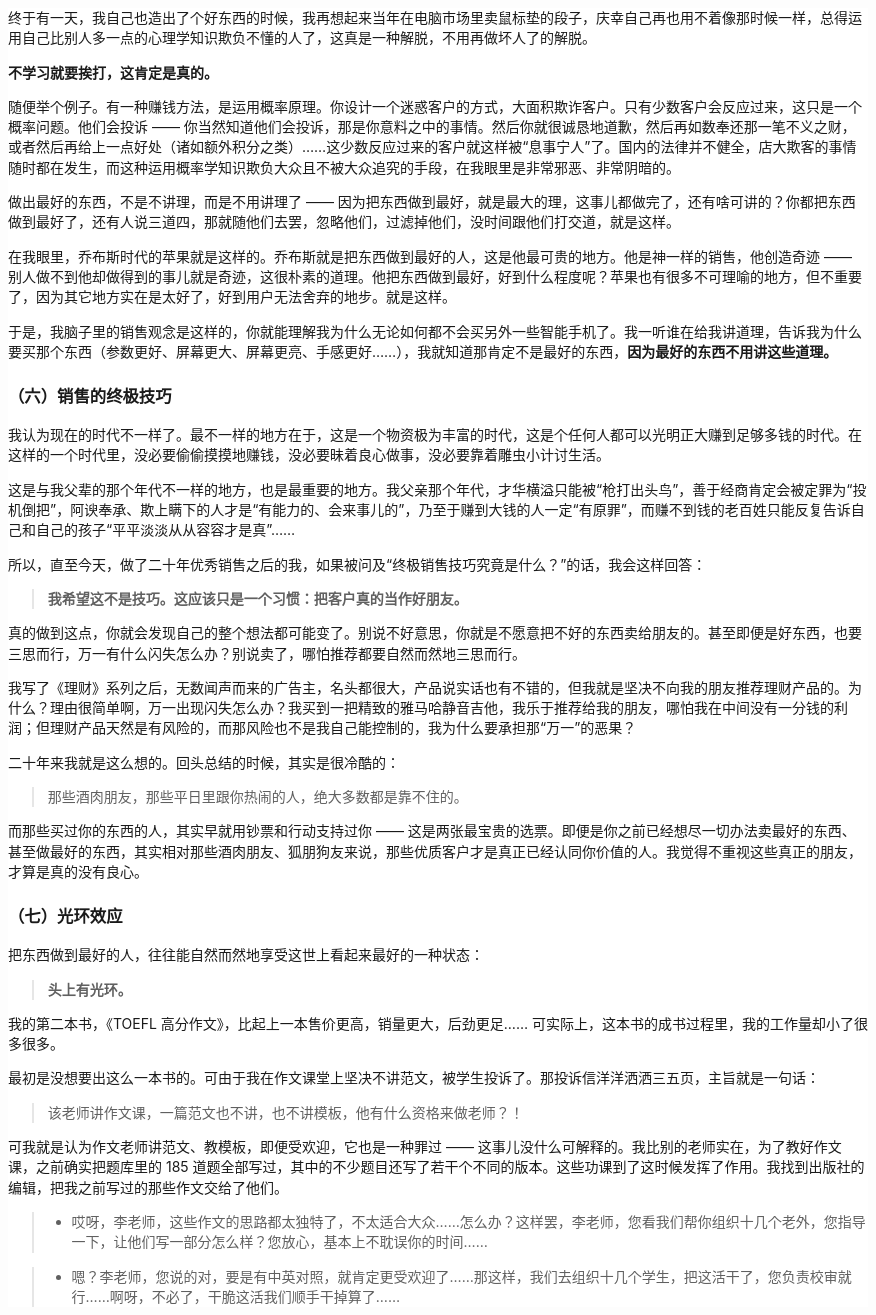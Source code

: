  终于有一天，我自己也造出了个好东西的时候，我再想起来当年在电脑市场里卖鼠标垫的段子，庆幸自己再也用不着像那时候一样，总得运用自己比别人多一点的心理学知识欺负不懂的人了，这真是一种解脱，不用再做坏人了的解脱。
 
 **不学习就要挨打，这肯定是真的。**
 
 随便举个例子。有一种赚钱方法，是运用概率原理。你设计一个迷惑客户的方式，大面积欺诈客户。只有少数客户会反应过来，这只是一个概率问题。他们会投诉 —— 你当然知道他们会投诉，那是你意料之中的事情。然后你就很诚恳地道歉，然后再如数奉还那一笔不义之财，或者然后再给上一点好处（诸如额外积分之类）……这少数反应过来的客户就这样被“息事宁人”了。国内的法律并不健全，店大欺客的事情随时都在发生，而这种运用概率学知识欺负大众且不被大众追究的手段，在我眼里是非常邪恶、非常阴暗的。
 
 做出最好的东西，不是不讲理，而是不用讲理了 —— 因为把东西做到最好，就是最大的理，这事儿都做完了，还有啥可讲的？你都把东西做到最好了，还有人说三道四，那就随他们去罢，忽略他们，过滤掉他们，没时间跟他们打交道，就是这样。
 
 在我眼里，乔布斯时代的苹果就是这样的。乔布斯就是把东西做到最好的人，这是他最可贵的地方。他是神一样的销售，他创造奇迹 —— 别人做不到他却做得到的事儿就是奇迹，这很朴素的道理。他把东西做到最好，好到什么程度呢？苹果也有很多不可理喻的地方，但不重要了，因为其它地方实在是太好了，好到用户无法舍弃的地步。就是这样。
 
 于是，我脑子里的销售观念是这样的，你就能理解我为什么无论如何都不会买另外一些智能手机了。我一听谁在给我讲道理，告诉我为什么要买那个东西（参数更好、屏幕更大、屏幕更亮、手感更好……），我就知道那肯定不是最好的东西，**因为最好的东西不用讲这些道理。**
 
### （六）销售的终极技巧
 
 我认为现在的时代不一样了。最不一样的地方在于，这是一个物资极为丰富的时代，这是个任何人都可以光明正大赚到足够多钱的时代。在这样的一个时代里，没必要偷偷摸摸地赚钱，没必要昧着良心做事，没必要靠着雕虫小计讨生活。
 
 这是与我父辈的那个年代不一样的地方，也是最重要的地方。我父亲那个年代，才华横溢只能被“枪打出头鸟”，善于经商肯定会被定罪为“投机倒把”，阿谀奉承、欺上瞒下的人才是“有能力的、会来事儿的”，乃至于赚到大钱的人一定“有原罪”，而赚不到钱的老百姓只能反复告诉自己和自己的孩子“平平淡淡从从容容才是真”……
 
 所以，直至今天，做了二十年优秀销售之后的我，如果被问及“终极销售技巧究竟是什么？”的话，我会这样回答：
 
 > **我希望这不是技巧。这应该只是一个习惯：把客户真的当作好朋友。**
 
 真的做到这点，你就会发现自己的整个想法都可能变了。别说不好意思，你就是不愿意把不好的东西卖给朋友的。甚至即便是好东西，也要三思而行，万一有什么闪失怎么办？别说卖了，哪怕推荐都要自然而然地三思而行。
 
 我写了《理财》系列之后，无数闻声而来的广告主，名头都很大，产品说实话也有不错的，但我就是坚决不向我的朋友推荐理财产品的。为什么？理由很简单啊，万一出现闪失怎么办？我买到一把精致的雅马哈静音吉他，我乐于推荐给我的朋友，哪怕我在中间没有一分钱的利润；但理财产品天然是有风险的，而那风险也不是我自己能控制的，我为什么要承担那“万一”的恶果？
 
 二十年来我就是这么想的。回头总结的时候，其实是很冷酷的：
 
 > 那些酒肉朋友，那些平日里跟你热闹的人，绝大多数都是靠不住的。
 
 而那些买过你的东西的人，其实早就用钞票和行动支持过你 —— 这是两张最宝贵的选票。即便是你之前已经想尽一切办法卖最好的东西、甚至做最好的东西，其实相对那些酒肉朋友、狐朋狗友来说，那些优质客户才是真正已经认同你价值的人。我觉得不重视这些真正的朋友，才算是真的没有良心。
 
### （七）光环效应
 
 把东西做到最好的人，往往能自然而然地享受这世上看起来最好的一种状态：
 
 > **头上有光环。**
 
 我的第二本书，《TOEFL 高分作文》，比起上一本售价更高，销量更大，后劲更足…… 可实际上，这本书的成书过程里，我的工作量却小了很多很多。
 
 最初是没想要出这么一本书的。可由于我在作文课堂上坚决不讲范文，被学生投诉了。那投诉信洋洋洒洒三五页，主旨就是一句话：
 
 > 该老师讲作文课，一篇范文也不讲，也不讲模板，他有什么资格来做老师？！
 
 可我就是认为作文老师讲范文、教模板，即便受欢迎，它也是一种罪过 —— 这事儿没什么可解释的。我比别的老师实在，为了教好作文课，之前确实把题库里的 185 道题全部写过，其中的不少题目还写了若干个不同的版本。这些功课到了这时候发挥了作用。我找到出版社的编辑，把我之前写过的那些作文交给了他们。
 
 > - 哎呀，李老师，这些作文的思路都太独特了，不太适合大众……怎么办？这样罢，李老师，您看我们帮你组织十几个老外，您指导一下，让他们写一部分怎么样？您放心，基本上不耽误你的时间……
 
 > - 嗯？李老师，您说的对，要是有中英对照，就肯定更受欢迎了……那这样，我们去组织十几个学生，把这活干了，您负责校审就行……啊呀，不必了，干脆这活我们顺手干掉算了……
 